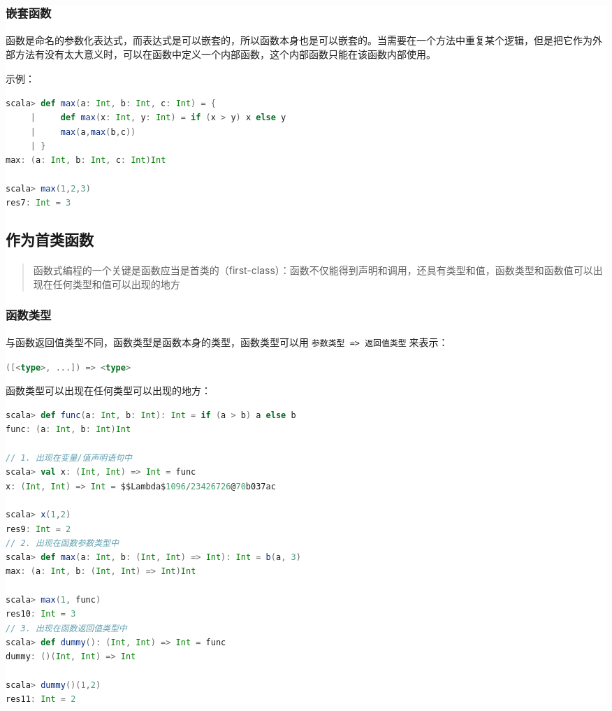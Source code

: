 ### 嵌套函数
函数是命名的参数化表达式，而表达式是可以嵌套的，所以函数本身也是可以嵌套的。当需要在一个方法中重复某个逻辑，但是把它作为外部方法有没有太大意义时，可以在函数中定义一个内部函数，这个内部函数只能在该函数内部使用。

示例：

```scala
scala> def max(a: Int, b: Int, c: Int) = {
     |     def max(x: Int, y: Int) = if (x > y) x else y
     |     max(a,max(b,c))
     | }
max: (a: Int, b: Int, c: Int)Int

scala> max(1,2,3)
res7: Int = 3
```

## 作为首类函数
> 函数式编程的一个关键是函数应当是首类的（first-class）：函数不仅能得到声明和调用，还具有类型和值，函数类型和函数值可以出现在任何类型和值可以出现的地方

### 函数类型
与函数返回值类型不同，函数类型是函数本身的类型，函数类型可以用 `参数类型 => 返回值类型` 来表示：

```scala
([<type>, ...]) => <type>
```

函数类型可以出现在任何类型可以出现的地方：

```scala
scala> def func(a: Int, b: Int): Int = if (a > b) a else b
func: (a: Int, b: Int)Int

// 1. 出现在变量/值声明语句中
scala> val x: (Int, Int) => Int = func
x: (Int, Int) => Int = $$Lambda$1096/23426726@70b037ac

scala> x(1,2)
res9: Int = 2
// 2. 出现在函数参数类型中
scala> def max(a: Int, b: (Int, Int) => Int): Int = b(a, 3)
max: (a: Int, b: (Int, Int) => Int)Int

scala> max(1, func)
res10: Int = 3
// 3. 出现在函数返回值类型中
scala> def dummy(): (Int, Int) => Int = func
dummy: ()(Int, Int) => Int

scala> dummy()(1,2)
res11: Int = 2
```
